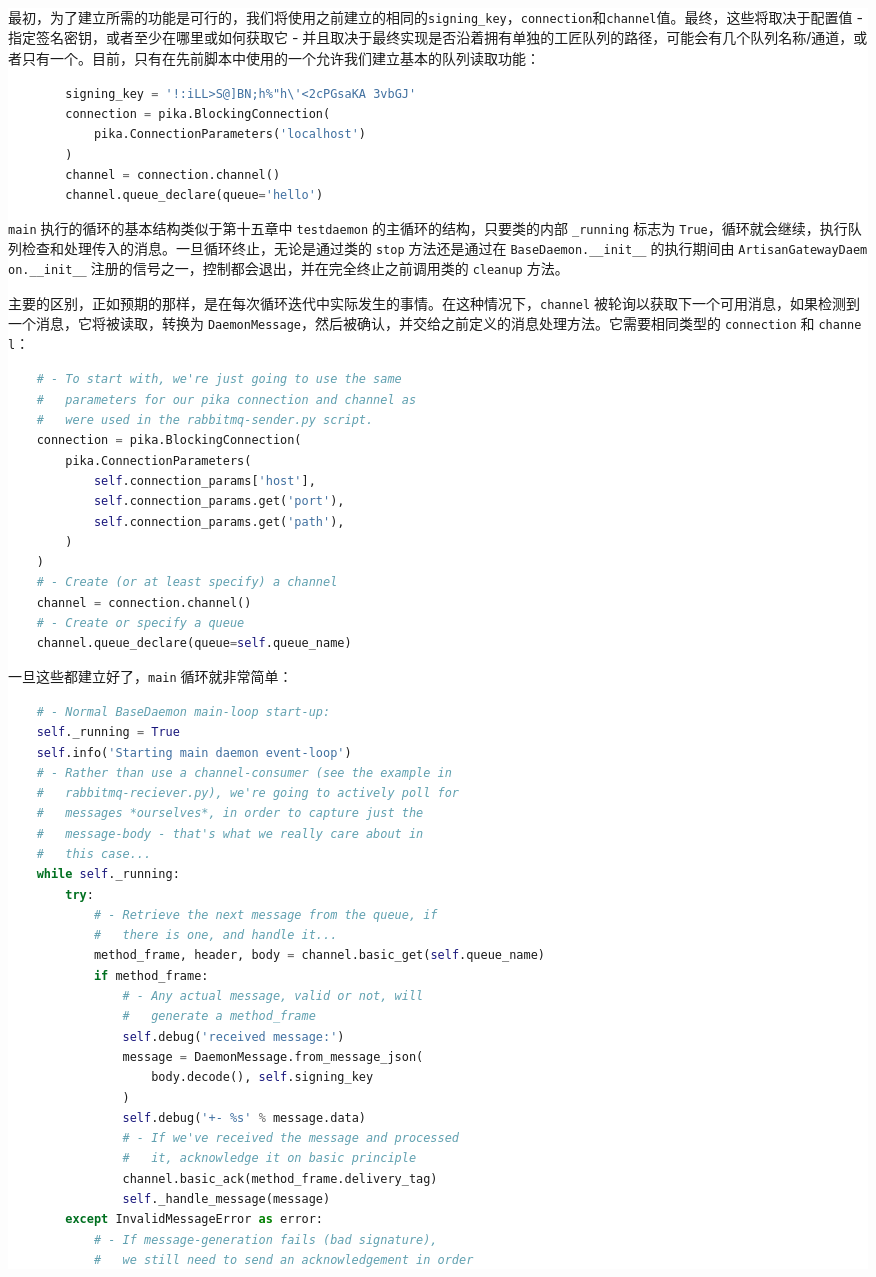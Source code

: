 最初，为了建立所需的功能是可行的，我们将使用之前建立的相同的`signing_key`，`connection`和`channel`值。最终，这些将取决于配置值 - 指定签名密钥，或者至少在哪里或如何获取它 - 并且取决于最终实现是否沿着拥有单独的工匠队列的路径，可能会有几个队列名称/通道，或者只有一个。目前，只有在先前脚本中使用的一个允许我们建立基本的队列读取功能：

```py
        signing_key = '!:iLL>S@]BN;h%"h\'<2cPGsaKA 3vbGJ'
        connection = pika.BlockingConnection(
            pika.ConnectionParameters('localhost')
        )
        channel = connection.channel()
        channel.queue_declare(queue='hello')
```

`main` 执行的循环的基本结构类似于第十五章中 `testdaemon` 的主循环的结构，只要类的内部 `_running` 标志为 `True`，循环就会继续，执行队列检查和处理传入的消息。一旦循环终止，无论是通过类的 `stop` 方法还是通过在 `BaseDaemon.__init__` 的执行期间由 `ArtisanGatewayDaemon.__init__` 注册的信号之一，控制都会退出，并在完全终止之前调用类的 `cleanup` 方法。

主要的区别，正如预期的那样，是在每次循环迭代中实际发生的事情。在这种情况下，`channel` 被轮询以获取下一个可用消息，如果检测到一个消息，它将被读取，转换为 `DaemonMessage`，然后被确认，并交给之前定义的消息处理方法。它需要相同类型的 `connection` 和 `channel`：

```py
    # - To start with, we're just going to use the same 
    #   parameters for our pika connection and channel as 
    #   were used in the rabbitmq-sender.py script.
    connection = pika.BlockingConnection(
        pika.ConnectionParameters(
            self.connection_params['host'],
            self.connection_params.get('port'),
            self.connection_params.get('path'),
        )
    )
    # - Create (or at least specify) a channel
    channel = connection.channel()
    # - Create or specify a queue
    channel.queue_declare(queue=self.queue_name)
```

一旦这些都建立好了，`main` 循环就非常简单：

```py
    # - Normal BaseDaemon main-loop start-up:
    self._running = True
    self.info('Starting main daemon event-loop')
    # - Rather than use a channel-consumer (see the example in 
    #   rabbitmq-reciever.py), we're going to actively poll for 
    #   messages *ourselves*, in order to capture just the 
    #   message-body - that's what we really care about in 
    #   this case...
    while self._running:
        try:
            # - Retrieve the next message from the queue, if 
            #   there is one, and handle it...
            method_frame, header, body = channel.basic_get(self.queue_name)
            if method_frame:
                # - Any actual message, valid or not, will 
                #   generate a method_frame
                self.debug('received message:')
                message = DaemonMessage.from_message_json(
                    body.decode(), self.signing_key
                )
                self.debug('+- %s' % message.data)
                # - If we've received the message and processed 
                #   it, acknowledge it on basic principle
                channel.basic_ack(method_frame.delivery_tag)
                self._handle_message(message)
        except InvalidMessageError as error:
            # - If message-generation fails (bad signature), 
            #   we still need to send an acknowledgement in order 
```